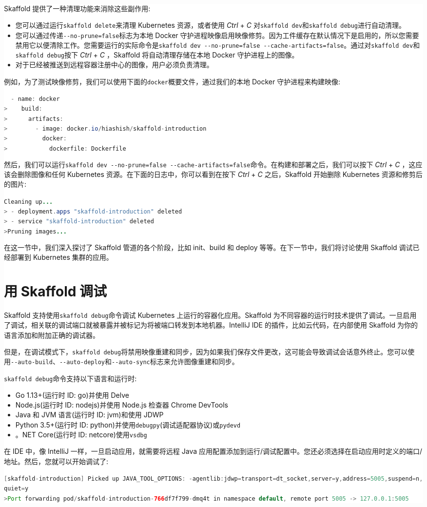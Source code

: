 Skaffold 提供了一种清理功能来消除这些副作用:

*   您可以通过运行`skaffold delete`来清理 Kubernetes 资源，或者使用 *Ctrl* + *C* 对`skaffold dev`和`skaffold debug`进行自动清理。
*   您可以通过传递`--no-prune=false`标志为本地 Docker 守护进程映像启用映像修剪。因为工件缓存在默认情况下是启用的，所以您需要禁用它以便清除工作。您需要运行的实际命令是`skaffold dev --no-prune=false --cache-artifacts=false`。通过对`skaffold dev`和`skaffold debug`按下 *Ctrl* + *C* ，Skaffold 将自动清理存储在本地 Docker 守护进程上的图像。
*   对于已经被推送到远程容器注册中心的图像，用户必须负责清理。

例如，为了测试映像修剪，我们可以使用下面的`docker`概要文件，通过我们的本地 Docker 守护进程来构建映像:

```java
  - name: docker
>    build:
>      artifacts:
>        - image: docker.io/hiashish/skaffold-introduction
>          docker:
>            dockerfile: Dockerfile
```

然后，我们可以运行`skaffold dev --no-prune=false --cache-artifacts=false`命令。在构建和部署之后，我们可以按下 *Ctrl* + *C* ，这应该会删除图像和任何 Kubernetes 资源。在下面的日志中，你可以看到在按下 *Ctrl* + *C* 之后，Skaffold 开始删除 Kubernetes 资源和修剪后的图片:

```java
Cleaning up...
> - deployment.apps "skaffold-introduction" deleted
> - service "skaffold-introduction" deleted
>Pruning images...
```

在这一节中，我们深入探讨了 Skaffold 管道的各个阶段，比如 init、build 和 deploy 等等。在下一节中，我们将讨论使用 Skaffold 调试已经部署到 Kubernetes 集群的应用。

# 用 Skaffold 调试

Skaffold 支持使用`skaffold debug`命令调试 Kubernetes 上运行的容器化应用。Skaffold 为不同容器的运行时技术提供了调试。一旦启用了调试，相关联的调试端口就被暴露并被标记为将被端口转发到本地机器。IntelliJ IDE 的插件，比如云代码，在内部使用 Skaffold 为你的语言添加和附加正确的调试器。

但是，在调试模式下，`skaffold debug`将禁用映像重建和同步，因为如果我们保存文件更改，这可能会导致调试会话意外终止。您可以使用`--auto-build`、`--auto-deploy`和`--auto-sync`标志来允许图像重建和同步。

`skaffold debug`命令支持以下语言和运行时:

*   Go 1.13+(运行时 ID: go)并使用 Delve
*   Node.js(运行时 ID: nodejs)并使用 Node.js 检查器 Chrome DevTools
*   Java 和 JVM 语言(运行时 ID: jvm)和使用 JDWP
*   Python 3.5+(运行时 ID: python)并使用`debugpy`(调试适配器协议)或`pydevd`
*   。NET Core(运行时 ID: netcore)使用`vsdbg`

在 IDE 中，像 IntelliJ 一样，一旦启动应用，就需要将远程 Java 应用配置添加到运行/调试配置中。您还必须选择在启动应用时定义的端口/地址。然后，您就可以开始调试了:

```java
[skaffold-introduction] Picked up JAVA_TOOL_OPTIONS: -agentlib:jdwp=transport=dt_socket,server=y,address=5005,suspend=n,quiet=y
>Port forwarding pod/skaffold-introduction-766df7f799-dmq4t in namespace default, remote port 5005 -> 127.0.0.1:5005
```
